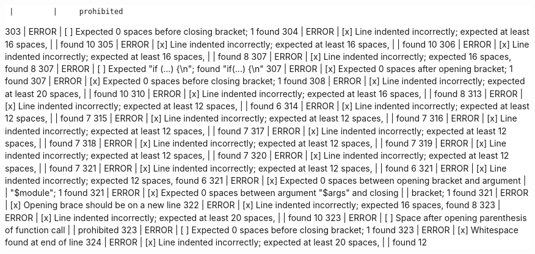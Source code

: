      |         |     prohibited
 303 | ERROR   | [ ] Expected 0 spaces before closing bracket; 1 found
 304 | ERROR   | [x] Line indented incorrectly; expected at least 16 spaces,
     |         |     found 10
 305 | ERROR   | [x] Line indented incorrectly; expected at least 16 spaces,
     |         |     found 10
 306 | ERROR   | [x] Line indented incorrectly; expected at least 16 spaces,
     |         |     found 8
 307 | ERROR   | [x] Line indented incorrectly; expected 16 spaces, found 8
 307 | ERROR   | [ ] Expected "if (...) {\n"; found "if(...) {\n"
 307 | ERROR   | [x] Expected 0 spaces after opening bracket; 1 found
 307 | ERROR   | [x] Expected 0 spaces before closing bracket; 1 found
 308 | ERROR   | [x] Line indented incorrectly; expected at least 20 spaces,
     |         |     found 10
 310 | ERROR   | [x] Line indented incorrectly; expected at least 16 spaces,
     |         |     found 8
 313 | ERROR   | [x] Line indented incorrectly; expected at least 12 spaces,
     |         |     found 6
 314 | ERROR   | [x] Line indented incorrectly; expected at least 12 spaces,
     |         |     found 7
 315 | ERROR   | [x] Line indented incorrectly; expected at least 12 spaces,
     |         |     found 7
 316 | ERROR   | [x] Line indented incorrectly; expected at least 12 spaces,
     |         |     found 7
 317 | ERROR   | [x] Line indented incorrectly; expected at least 12 spaces,
     |         |     found 7
 318 | ERROR   | [x] Line indented incorrectly; expected at least 12 spaces,
     |         |     found 7
 319 | ERROR   | [x] Line indented incorrectly; expected at least 12 spaces,
     |         |     found 7
 320 | ERROR   | [x] Line indented incorrectly; expected at least 12 spaces,
     |         |     found 7
 321 | ERROR   | [x] Line indented incorrectly; expected at least 12 spaces,
     |         |     found 6
 321 | ERROR   | [x] Line indented incorrectly; expected 12 spaces, found 6
 321 | ERROR   | [x] Expected 0 spaces between opening bracket and argument
     |         |     "$module"; 1 found
 321 | ERROR   | [x] Expected 0 spaces between argument "$args" and closing
     |         |     bracket; 1 found
 321 | ERROR   | [x] Opening brace should be on a new line
 322 | ERROR   | [x] Line indented incorrectly; expected 16 spaces, found 8
 323 | ERROR   | [x] Line indented incorrectly; expected at least 20 spaces,
     |         |     found 10
 323 | ERROR   | [ ] Space after opening parenthesis of function call
     |         |     prohibited
 323 | ERROR   | [ ] Expected 0 spaces before closing bracket; 1 found
 323 | ERROR   | [x] Whitespace found at end of line
 324 | ERROR   | [x] Line indented incorrectly; expected at least 20 spaces,
     |         |     found 12